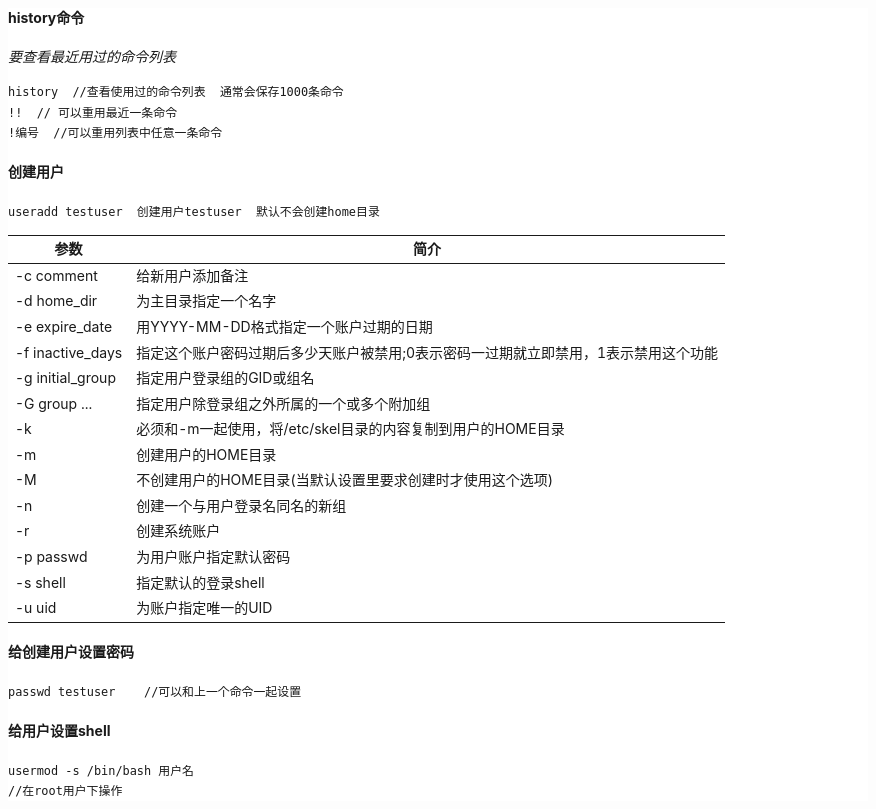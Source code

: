 #### history命令

*要查看最近用过的命令列表*

```
history  //查看使用过的命令列表  通常会保存1000条命令
!!  // 可以重用最近一条命令
!编号  //可以重用列表中任意一条命令
```

#### 创建用户

```linux
useradd testuser  创建用户testuser  默认不会创建home目录
```

| 参数              | 简介                                                         |
| ----------------- | ------------------------------------------------------------ |
| -c comment        | 给新用户添加备注                                             |
| -d  home_dir      | 为主目录指定一个名字                                         |
| -e  expire_date   | 用YYYY-MM-DD格式指定一个账户过期的日期                       |
| -f  inactive_days | 指定这个账户密码过期后多少天账户被禁用;0表示密码一过期就立即禁用，1表示禁用这个功能 |
| -g  initial_group | 指定用户登录组的GID或组名                                    |
| -G group ...      | 指定用户除登录组之外所属的一个或多个附加组                   |
| -k                | 必须和-m一起使用，将/etc/skel目录的内容复制到用户的HOME目录  |
| -m                | 创建用户的HOME目录                                           |
| -M                | 不创建用户的HOME目录(当默认设置里要求创建时才使用这个选项)   |
| -n                | 创建一个与用户登录名同名的新组                               |
| -r                | 创建系统账户                                                 |
| -p passwd         | 为用户账户指定默认密码                                       |
| -s shell          | 指定默认的登录shell                                          |
| -u uid            | 为账户指定唯一的UID                                          |

#### 给创建用户设置密码

```linux
passwd testuser    //可以和上一个命令一起设置
```

#### 给用户设置shell

```linux
usermod -s /bin/bash 用户名
//在root用户下操作
```
